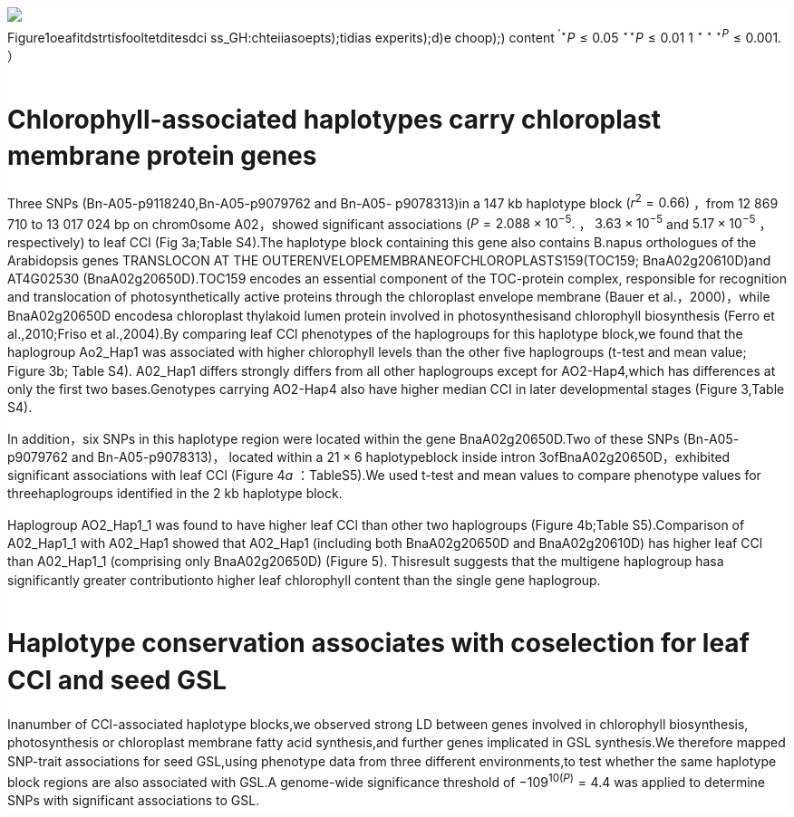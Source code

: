 ![](images/d2ef8b06fad5fbdedd0dabb0317e66998f71cefc98ef68e14418107849c3e9e6.jpg)  
Figure1oeafitdstrtisfooltetditesdci ss_GH:chteiiasoepts);tidias experits);d)e choop);) content $^ { \prime \star } P \leq 0 . 0 5$ $^ { \star \star } P \leq 0 . 0 1$ 1 $^ { \star \star \star P } \leq 0 . 0 0 1 .$ ）

# Chlorophyll-associated haplotypes carry chloroplast membrane protein genes

Three SNPs (Bn-A05-p9118240,Bn-A05-p9079762 and Bn-A05- p9078313)in a 147 kb haplotype block $( r ^ { 2 } = 0 . 6 6 )$ ，from 12 869 710 to 13 017 024 bp on chrom0some A02，showed significant associations $\left( P = 2 . 0 8 8 \times 1 0 ^ { - 5 } . \right.$ ， $3 . 6 3 \times 1 0 ^ { - 5 }$ and $5 . 1 7 \times 1 0 ^ { - 5 }$ ，respectively) to leaf CCl (Fig 3a;Table S4).The haplotype block containing this gene also contains B.napus orthologues of the Arabidopsis genes TRANSLOCON AT THE OUTERENVELOPEMEMBRANEOFCHLOROPLASTS159(TOC159; BnaA02g20610D)and AT4G02530 (BnaA02g20650D).TOC159 encodes an essential component of the TOC-protein complex, responsible for recognition and translocation of photosynthetically active proteins through the chloroplast envelope membrane (Bauer et al.，2000)，while BnaA02g20650D encodesa chloroplast thylakoid lumen protein involved in photosynthesisand chlorophyll biosynthesis (Ferro et al.,2010;Friso et al.,2004).By comparing leaf CCl phenotypes of the haplogroups for this haplotype block,we found that the haplogroup Ao2_Hap1 was associated with higher chlorophyll levels than the other five haplogroups (t-test and mean value; Figure 3b; Table S4). A02_Hap1 differs strongly differs from all other haplogroups except for AO2-Hap4,which has differences at only the first two bases.Genotypes carrying AO2-Hap4 also have higher median CCI in later developmental stages (Figure 3,Table S4).

In addition，six SNPs in this haplotype region were located within the gene BnaA02g20650D.Two of these SNPs (Bn-A05- p9079762 and Bn-A05-p9078313)， located within a $2 1 \times 6$ haplotypeblock inside intron 3ofBnaA02g20650D，exhibited significant associations with leaf CCl (Figure $4 a$ ：TableS5).We used t-test and mean values to compare phenotype values for threehaplogroups identified in the 2 kb haplotype block.

Haplogroup AO2_Hap1_1 was found to have higher leaf CCl than other two haplogroups (Figure 4b;Table S5).Comparison of A02_Hap1_1 with A02_Hap1 showed that A02_Hap1 (including both BnaA02g20650D and BnaA02g20610D) has higher leaf CCl than A02_Hap1_1 (comprising only BnaA02g20650D) (Figure 5). Thisresult suggests that the multigene haplogroup hasa significantly greater contributionto higher leaf chlorophyll content than the single gene haplogroup.

# Haplotype conservation associates with coselection for leaf CCl and seed GSL

Inanumber of CCl-associated haplotype blocks,we observed strong LD between genes involved in chlorophyll biosynthesis, photosynthesis or chloroplast membrane fatty acid synthesis,and further genes implicated in GSL synthesis.We therefore mapped SNP-trait associations for seed GSL,using phenotype data from three different environments,to test whether the same haplotype block regions are also associated with GSL.A genome-wide significance threshold of $- { 1 0 9 } ^ { 1 0 ( P ) } = 4 . 4$ was applied to determine SNPs with significant associations to GSL.
